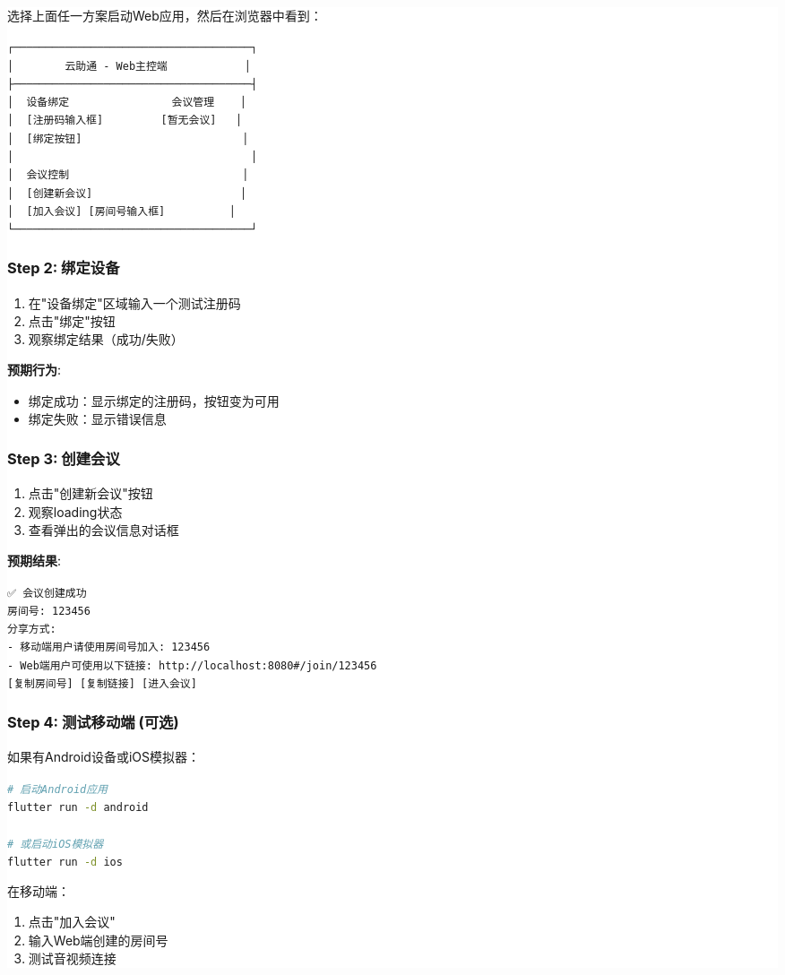 选择上面任一方案启动Web应用，然后在浏览器中看到：

```
┌─────────────────────────────────────┐
│        云助通 - Web主控端            │
├─────────────────────────────────────┤
│  设备绑定                会议管理    │
│  [注册码输入框]         [暂无会议]   │
│  [绑定按钮]                         │
│                                     │
│  会议控制                           │
│  [创建新会议]                       │
│  [加入会议] [房间号输入框]          │
└─────────────────────────────────────┘
```

### Step 2: 绑定设备

1. 在"设备绑定"区域输入一个测试注册码
2. 点击"绑定"按钮
3. 观察绑定结果（成功/失败）

**预期行为**:
- 绑定成功：显示绑定的注册码，按钮变为可用
- 绑定失败：显示错误信息

### Step 3: 创建会议

1. 点击"创建新会议"按钮
2. 观察loading状态
3. 查看弹出的会议信息对话框

**预期结果**:
```
✅ 会议创建成功
房间号: 123456
分享方式:
- 移动端用户请使用房间号加入: 123456
- Web端用户可使用以下链接: http://localhost:8080#/join/123456
[复制房间号] [复制链接] [进入会议]
```

### Step 4: 测试移动端 (可选)

如果有Android设备或iOS模拟器：

```bash
# 启动Android应用
flutter run -d android

# 或启动iOS模拟器
flutter run -d ios
```

在移动端：
1. 点击"加入会议"
2. 输入Web端创建的房间号
3. 测试音视频连接
